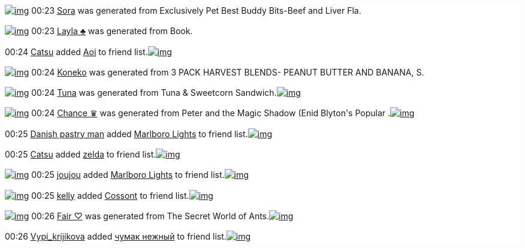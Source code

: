 [![img](http://kacdn08.appspot.com/6148906572316672/0ed4.png)](http://www.barcodekanojo.com/kanojo/2759575/Sora) 00:23 [Sora](http://www.barcodekanojo.com/kanojo/2759575/Sora) was generated from Exclusively Pet Best Buddy Bits-Beef and Liver Fla.

[![img](http://kacdn05.appspot.com/6169359743451136/d2f9.png)](http://www.barcodekanojo.com/kanojo/2759576/Layla%20%E2%99%A3) 00:23 [Layla ♣](http://www.barcodekanojo.com/kanojo/2759576/Layla%20%E2%99%A3) was generated from Book.

00:24 [Catsu](http://www.barcodekanojo.com/user/434012/Catsu) added [Aoi](http://www.barcodekanojo.com/kanojo/2153067/Aoi) to friend list.[![img](http://kacdn03.appspot.com/6745898973396992/455b.png)](http://www.barcodekanojo.com/kanojo/2153067/Aoi)

[![img](http://kacdn10.appspot.com/6651048915632128/1dd5.png)](http://www.barcodekanojo.com/kanojo/2759577/Koneko) 00:24 [Koneko](http://www.barcodekanojo.com/kanojo/2759577/Koneko) was generated from 3 PACK HARVEST BLENDS- PEANUT BUTTER AND BANANA, S.

[![img](http://kacdn02.appspot.com/5135539372032000/464e.png)](http://www.barcodekanojo.com/kanojo/2759578/Tuna) 00:24 [Tuna](http://www.barcodekanojo.com/kanojo/2759578/Tuna) was generated from Tuna &amp; Sweetcorn Sandwich.[![img](http://kacdn10.appspot.com/4624939969675264/944c.jpg)](http://www.barcodekanojo.com/product_images/barcode/5309734/1390404212/Tuna%20%26%20Sweetcorn%20Sandwich.jpg)

[![img](http://kacdn01.appspot.com/6042657671348224/4ccc.png)](http://www.barcodekanojo.com/kanojo/2759579/Chance%20%E2%99%9B) 00:24 [Chance ♛](http://www.barcodekanojo.com/kanojo/2759579/Chance%20%E2%99%9B) was generated from Peter and the Magic Shadow (Enid Blyton's Popular .[![img](http://kacdn08.appspot.com/6669078651469824/bc12.jpg)](http://www.barcodekanojo.com/product_images/barcode/5309736/1390404228/Peter%20and%20the%20Magic%20Shadow%20%28Enid%20Blyton%27s%20Popular%20.jpg)

00:25 [Danish pastry man](http://www.barcodekanojo.com/user/434299/Danish%20pastry%20man) added [Marlboro Lights](http://www.barcodekanojo.com/kanojo/29208/Marlboro%20Lights) to friend list.[![img](http://kacdn08.appspot.com/5887072749486080/0ae3.png)](http://www.barcodekanojo.com/kanojo/29208/Marlboro%20Lights)

00:25 [Catsu](http://www.barcodekanojo.com/user/434012/Catsu) added [zelda](http://www.barcodekanojo.com/kanojo/404830/zelda) to friend list.[![img](http://kacdn02.appspot.com/6675547945959424/c3bf.png)](http://www.barcodekanojo.com/kanojo/404830/zelda)

[![img](http://kacdn08.appspot.com/4652767868092416/1504.jpg)](http://www.barcodekanojo.com/user/434301/joujou) 00:25 [joujou](http://www.barcodekanojo.com/user/434301/joujou) added [Marlboro Lights](http://www.barcodekanojo.com/kanojo/29208/Marlboro%20Lights) to friend list.[![img](http://img690.imageshack.us/img690/9871/rgvr.png)](http://www.barcodekanojo.com/kanojo/29208/Marlboro%20Lights)

[![img](http://img849.imageshack.us/img849/2797/t7mv.jpg)](http://www.barcodekanojo.com/user/398929/kelly) 00:25 [kelly](http://www.barcodekanojo.com/user/398929/kelly) added [Cossont](http://www.barcodekanojo.com/kanojo/2757508/Cossont) to friend list.[![img](http://kacdn09.appspot.com/5907966423203840/dfe3e.png)](http://www.barcodekanojo.com/kanojo/2757508/Cossont)

[![img](http://img835.imageshack.us/img835/1842/n4ah.png)](http://www.barcodekanojo.com/kanojo/2759580/Fair%20%E2%99%A1) 00:26 [Fair ♡](http://www.barcodekanojo.com/kanojo/2759580/Fair%20%E2%99%A1) was generated from The Secret World of Ants.[![img](http://kacdn02.appspot.com/4536374254370816/6574.jpg)](http://www.barcodekanojo.com/product_images/barcode/5309741/1390404334/The%20Secret%20World%20of%20Ants.jpg)

00:26 [Vypi_krijikova](http://www.barcodekanojo.com/user/432821/Vypi_krijikova) added [чумак нежный](http://www.barcodekanojo.com/kanojo/2478048/%D1%87%D1%83%D0%BC%D0%B0%D0%BA%20%D0%BD%D0%B5%D0%B6%D0%BD%D1%8B%D0%B9) to friend list.[![img](http://kacdn05.appspot.com/5003378128060416/187e.png)](http://www.barcodekanojo.com/kanojo/2478048/%D1%87%D1%83%D0%BC%D0%B0%D0%BA%20%D0%BD%D0%B5%D0%B6%D0%BD%D1%8B%D0%B9)
